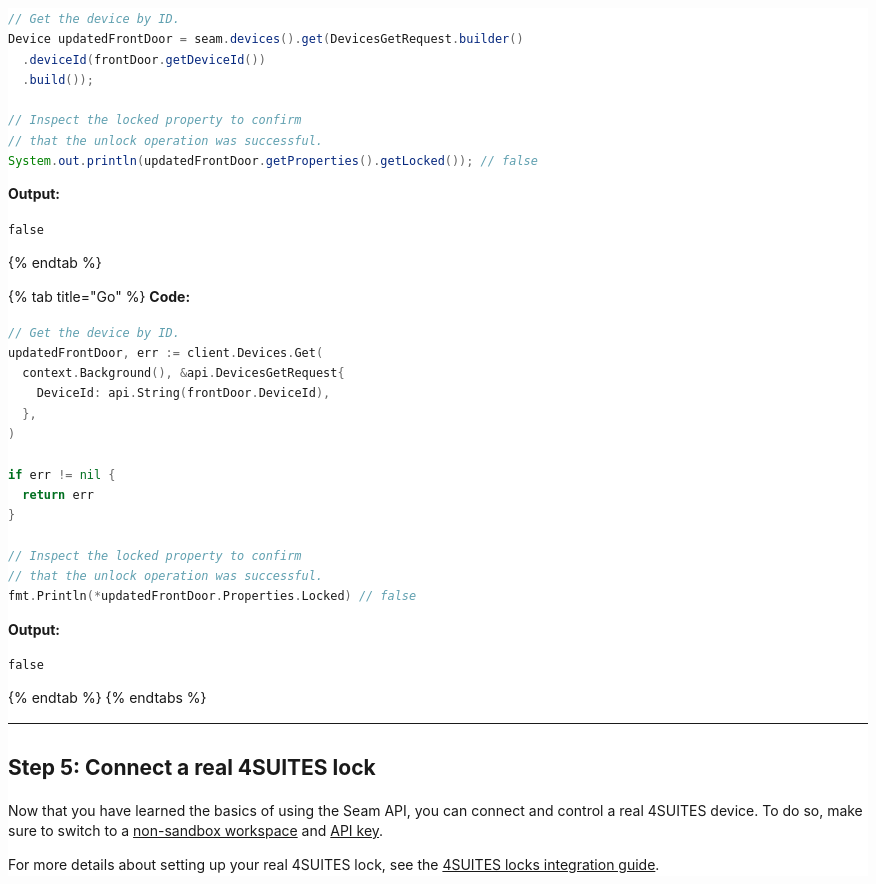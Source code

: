 ```java
// Get the device by ID.
Device updatedFrontDoor = seam.devices().get(DevicesGetRequest.builder()
  .deviceId(frontDoor.getDeviceId())
  .build());

// Inspect the locked property to confirm
// that the unlock operation was successful.
System.out.println(updatedFrontDoor.getProperties().getLocked()); // false
```

**Output:**

```
false
```
{% endtab %}

{% tab title="Go" %}
**Code:**

```go
// Get the device by ID.
updatedFrontDoor, err := client.Devices.Get(
  context.Background(), &api.DevicesGetRequest{
    DeviceId: api.String(frontDoor.DeviceId),
  },
)

if err != nil {
  return err
}

// Inspect the locked property to confirm
// that the unlock operation was successful.
fmt.Println(*updatedFrontDoor.Properties.Locked) // false
```

**Output:**

```
false
```
{% endtab %}
{% endtabs %}

***

## Step 5: Connect a real 4SUITES lock

Now that you have learned the basics of using the Seam API, you can connect and control a real 4SUITES device. To do so, make sure to switch to a [non-sandbox workspace](../../core-concepts/workspaces/#production-workspaces) and [API key](../../core-concepts/authentication/api-keys.md).

For more details about setting up your real 4SUITES lock, see the [4SUITES locks integration guide](./).
